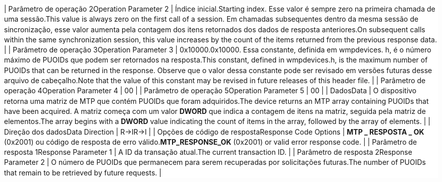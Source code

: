 | <span data-ttu-id="29874-145">Parâmetro de operação 2</span><span class="sxs-lookup"><span data-stu-id="29874-145">Operation Parameter 2</span></span> | <span data-ttu-id="29874-146">Índice inicial.</span><span class="sxs-lookup"><span data-stu-id="29874-146">Starting index.</span></span> <span data-ttu-id="29874-147">Esse valor é sempre zero na primeira chamada de uma sessão.</span><span class="sxs-lookup"><span data-stu-id="29874-147">This value is always zero on the first call of a session.</span></span> <span data-ttu-id="29874-148">Em chamadas subsequentes dentro da mesma sessão de sincronização, esse valor aumenta pela contagem dos itens retornados dos dados de resposta anteriores.</span><span class="sxs-lookup"><span data-stu-id="29874-148">On subsequent calls within the same synchronization session, this value increases by the count of the items returned from the previous response data.</span></span> |
| <span data-ttu-id="29874-149">Parâmetro de operação 3</span><span class="sxs-lookup"><span data-stu-id="29874-149">Operation Parameter 3</span></span> | <span data-ttu-id="29874-150">0x10000.</span><span class="sxs-lookup"><span data-stu-id="29874-150">0x10000.</span></span> <span data-ttu-id="29874-151">Essa constante, definida em wmpdevices. h, é o número máximo de PUOIDs que podem ser retornados na resposta.</span><span class="sxs-lookup"><span data-stu-id="29874-151">This constant, defined in wmpdevices.h, is the maximum number of PUOIDs that can be returned in the response.</span></span> <span data-ttu-id="29874-152">Observe que o valor dessa constante pode ser revisado em versões futuras desse arquivo de cabeçalho.</span><span class="sxs-lookup"><span data-stu-id="29874-152">Note that the value of this constant may be revised in future releases of this header file.</span></span>              |
| <span data-ttu-id="29874-153">Parâmetro de operação 4</span><span class="sxs-lookup"><span data-stu-id="29874-153">Operation Parameter 4</span></span> | <span data-ttu-id="29874-154">0</span><span class="sxs-lookup"><span data-stu-id="29874-154">0</span></span>                                                                                                                                                                                                                               |
| <span data-ttu-id="29874-155">Parâmetro de operação 5</span><span class="sxs-lookup"><span data-stu-id="29874-155">Operation Parameter 5</span></span> | <span data-ttu-id="29874-156">0</span><span class="sxs-lookup"><span data-stu-id="29874-156">0</span></span>                                                                                                                                                                                                                               |
| <span data-ttu-id="29874-157">Dados</span><span class="sxs-lookup"><span data-stu-id="29874-157">Data</span></span>                  | <span data-ttu-id="29874-158">O dispositivo retorna uma matriz de MTP que contém PUOIDs que foram adquiridos.</span><span class="sxs-lookup"><span data-stu-id="29874-158">The device returns an MTP array containing PUOIDs that have been acquired.</span></span> <span data-ttu-id="29874-159">A matriz começa com um valor **DWORD** que indica a contagem de itens na matriz, seguida pela matriz de elementos.</span><span class="sxs-lookup"><span data-stu-id="29874-159">The array begins with a **DWORD** value indicating the count of items in the array, followed by the array of elements.</span></span>                               |
| <span data-ttu-id="29874-160">Direção dos dados</span><span class="sxs-lookup"><span data-stu-id="29874-160">Data Direction</span></span>        | <span data-ttu-id="29874-161">R->I</span><span class="sxs-lookup"><span data-stu-id="29874-161">R->I</span></span>                                                                                                                                                                                                                         |
| <span data-ttu-id="29874-162">Opções de código de resposta</span><span class="sxs-lookup"><span data-stu-id="29874-162">Response Code Options</span></span> | <span data-ttu-id="29874-163">**MTP \_ RESPOSTA \_ OK** (0x2001) ou código de resposta de erro válido.</span><span class="sxs-lookup"><span data-stu-id="29874-163">**MTP\_RESPONSE\_OK** (0x2001) or valid error response code.</span></span>                                                                                                                                                                    |
| <span data-ttu-id="29874-164">Parâmetro de resposta 1</span><span class="sxs-lookup"><span data-stu-id="29874-164">Response Parameter 1</span></span>  | <span data-ttu-id="29874-165">A ID da transação atual.</span><span class="sxs-lookup"><span data-stu-id="29874-165">The current transaction ID.</span></span>                                                                                                                                                                                                     |
| <span data-ttu-id="29874-166">Parâmetro de resposta 2</span><span class="sxs-lookup"><span data-stu-id="29874-166">Response Parameter 2</span></span>  | <span data-ttu-id="29874-167">O número de PUOIDs que permanecem para serem recuperadas por solicitações futuras.</span><span class="sxs-lookup"><span data-stu-id="29874-167">The number of PUOIDs that remain to be retrieved by future requests.</span></span>                                                                                                                                                            |